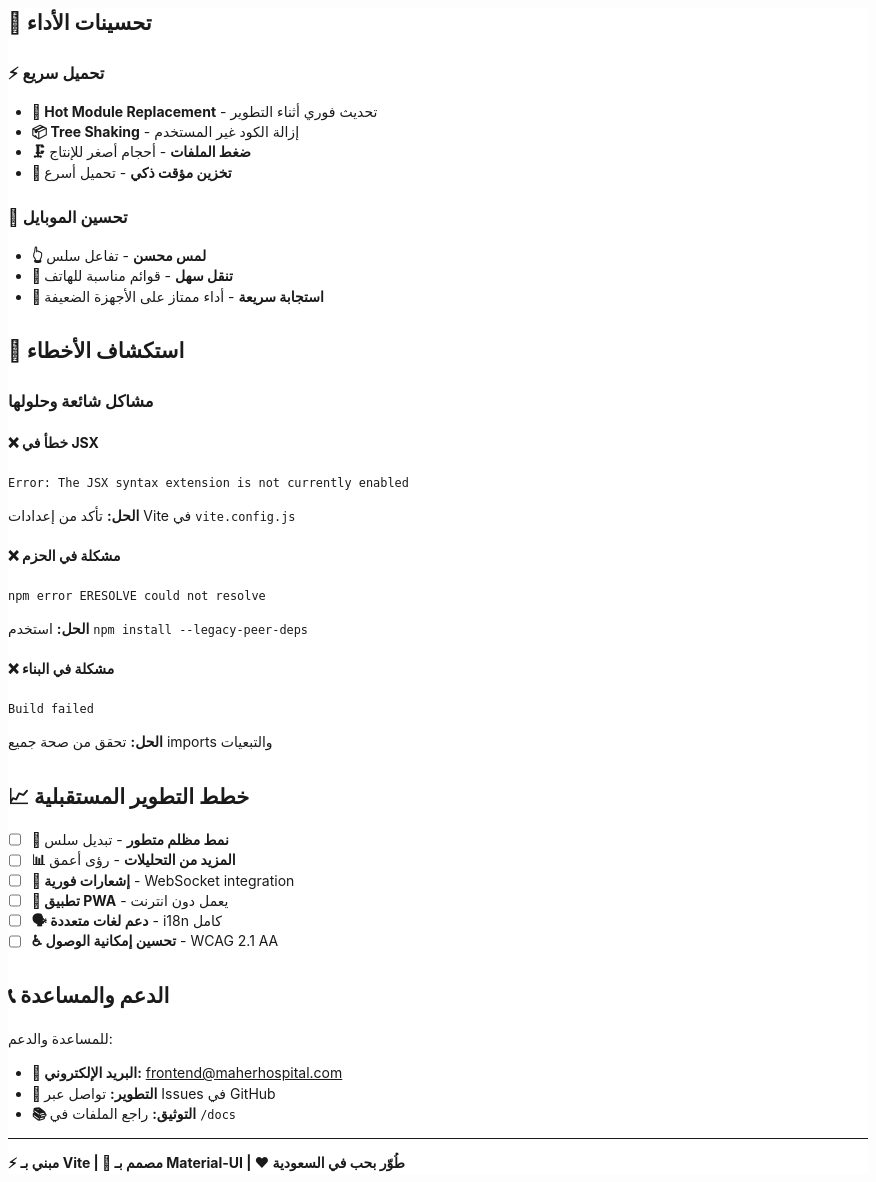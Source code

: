## 🚀 تحسينات الأداء

### ⚡ تحميل سريع

- **🔄 Hot Module Replacement** - تحديث فوري أثناء التطوير
- **📦 Tree Shaking** - إزالة الكود غير المستخدم
- **🗜️ ضغط الملفات** - أحجام أصغر للإنتاج
- **💾 تخزين مؤقت ذكي** - تحميل أسرع

### 📱 تحسين الموبايل

- **👆 لمس محسن** - تفاعل سلس
- **🔄 تنقل سهل** - قوائم مناسبة للهاتف
- **💨 استجابة سريعة** - أداء ممتاز على الأجهزة الضعيفة

## 🐛 استكشاف الأخطاء

### مشاكل شائعة وحلولها

#### ❌ خطأ في JSX

```bash
Error: The JSX syntax extension is not currently enabled
```

**الحل:** تأكد من إعدادات Vite في `vite.config.js`

#### ❌ مشكلة في الحزم

```bash
npm error ERESOLVE could not resolve
```

**الحل:** استخدم `npm install --legacy-peer-deps`

#### ❌ مشكلة في البناء

```bash
Build failed
```

**الحل:** تحقق من صحة جميع imports والتبعيات

## 📈 خطط التطوير المستقبلية

- [ ] **🌙 نمط مظلم متطور** - تبديل سلس
- [ ] **📊 المزيد من التحليلات** - رؤى أعمق
- [ ] **🔔 إشعارات فورية** - WebSocket integration
- [ ] **📱 تطبيق PWA** - يعمل دون انترنت
- [ ] **🗣️ دعم لغات متعددة** - i18n كامل
- [ ] **♿ تحسين إمكانية الوصول** - WCAG 2.1 AA

## 📞 الدعم والمساعدة

للمساعدة والدعم:

- **📧 البريد الإلكتروني:** frontend@maherhospital.com
- **💬 التطوير:** تواصل عبر Issues في GitHub
- **📚 التوثيق:** راجع الملفات في `/docs`

---

**⚡ مبني بـ Vite | 🎨 مصمم بـ Material-UI | ❤️ طُوّر بحب في السعودية**
